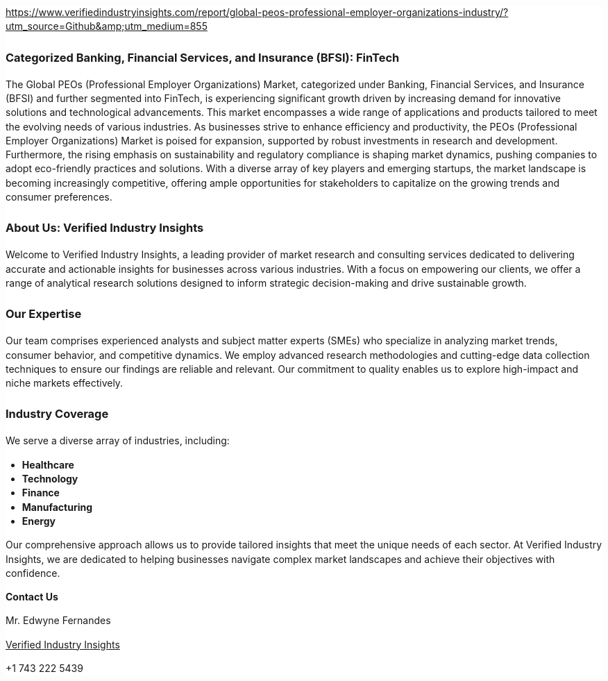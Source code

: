 </strong><a href="https://www.verifiedindustryinsights.com/report/global-peos-professional-employer-organizations-industry/?utm_source=Github&amp;utm_medium=855">https://www.verifiedindustryinsights.com/report/global-peos-professional-employer-organizations-industry/?utm_source=Github&amp;utm_medium=855</a>&nbsp;</p><h3>Categorized Banking, Financial Services, and Insurance (BFSI): FinTech </h3><p>The Global PEOs (Professional Employer Organizations) Market, categorized under Banking, Financial Services, and Insurance (BFSI) and further segmented into FinTech, is experiencing significant growth driven by increasing demand for innovative solutions and technological advancements. This market encompasses a wide range of applications and products tailored to meet the evolving needs of various industries. As businesses strive to enhance efficiency and productivity, the PEOs (Professional Employer Organizations) Market is poised for expansion, supported by robust investments in research and development. Furthermore, the rising emphasis on sustainability and regulatory compliance is shaping market dynamics, pushing companies to adopt eco-friendly practices and solutions. With a diverse array of key players and emerging startups, the market landscape is becoming increasingly competitive, offering ample opportunities for stakeholders to capitalize on the growing trends and consumer preferences.</p><h3>About Us: Verified Industry Insights</h3><p>Welcome to Verified Industry Insights, a leading provider of market research and consulting services dedicated to delivering accurate and actionable insights for businesses across various industries. With a focus on empowering our clients, we offer a range of analytical research solutions designed to inform strategic decision-making and drive sustainable growth.</p><h3>Our Expertise</h3><p>Our team comprises experienced analysts and subject matter experts (SMEs) who specialize in analyzing market trends, consumer behavior, and competitive dynamics. We employ advanced research methodologies and cutting-edge data collection techniques to ensure our findings are reliable and relevant. Our commitment to quality enables us to explore high-impact and niche markets effectively.</p><h3>Industry Coverage</h3><p>We serve a diverse array of industries, including:</p><ul><li><strong>Healthcare</strong></li><li><strong>Technology</strong></li><li><strong>Finance</strong></li><li><strong>Manufacturing</strong></li><li><strong>Energy</strong></li></ul><p>Our comprehensive approach allows us to provide tailored insights that meet the unique needs of each sector. At Verified Industry Insights, we are dedicated to helping businesses navigate complex market landscapes and achieve their objectives with confidence.</p><p><strong>Contact Us</strong></p><p>Mr. Edwyne Fernandes</p><p><a href="https://www.verifiedindustryinsights.com/">Verified Industry Insights</a></p><p>+1 743 222 5439</p>
